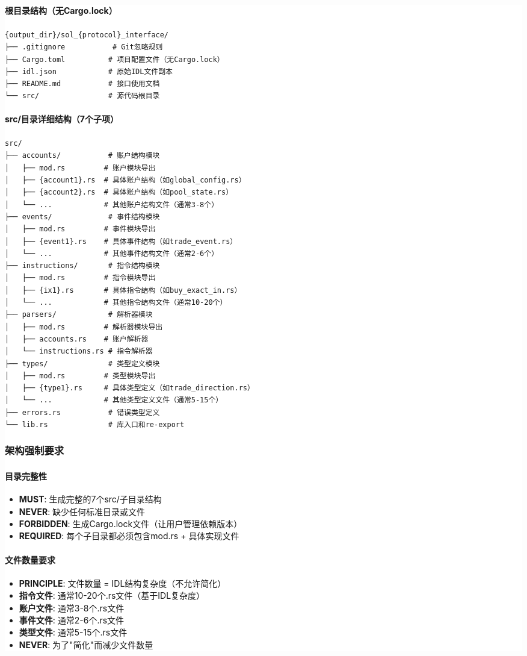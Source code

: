 #### 根目录结构（无Cargo.lock）
```
{output_dir}/sol_{protocol}_interface/
├── .gitignore           # Git忽略规则
├── Cargo.toml          # 项目配置文件（无Cargo.lock）
├── idl.json            # 原始IDL文件副本
├── README.md           # 接口使用文档
└── src/                # 源代码根目录
```

#### src/目录详细结构（7个子项）
```
src/
├── accounts/           # 账户结构模块
│   ├── mod.rs         # 账户模块导出
│   ├── {account1}.rs  # 具体账户结构（如global_config.rs）
│   ├── {account2}.rs  # 具体账户结构（如pool_state.rs）
│   └── ...            # 其他账户结构文件（通常3-8个）
├── events/             # 事件结构模块
│   ├── mod.rs         # 事件模块导出
│   ├── {event1}.rs    # 具体事件结构（如trade_event.rs）
│   └── ...            # 其他事件结构文件（通常2-6个）
├── instructions/       # 指令结构模块
│   ├── mod.rs         # 指令模块导出
│   ├── {ix1}.rs       # 具体指令结构（如buy_exact_in.rs）
│   └── ...            # 其他指令结构文件（通常10-20个）
├── parsers/            # 解析器模块
│   ├── mod.rs         # 解析器模块导出
│   ├── accounts.rs    # 账户解析器
│   └── instructions.rs # 指令解析器
├── types/              # 类型定义模块
│   ├── mod.rs         # 类型模块导出
│   ├── {type1}.rs     # 具体类型定义（如trade_direction.rs）
│   └── ...            # 其他类型定义文件（通常5-15个）
├── errors.rs           # 错误类型定义
└── lib.rs              # 库入口和re-export
```

### 架构强制要求

#### 目录完整性
- **MUST**: 生成完整的7个src/子目录结构
- **NEVER**: 缺少任何标准目录或文件
- **FORBIDDEN**: 生成Cargo.lock文件（让用户管理依赖版本）
- **REQUIRED**: 每个子目录都必须包含mod.rs + 具体实现文件

#### 文件数量要求
- **PRINCIPLE**: 文件数量 = IDL结构复杂度（不允许简化）
- **指令文件**: 通常10-20个.rs文件（基于IDL复杂度）
- **账户文件**: 通常3-8个.rs文件
- **事件文件**: 通常2-6个.rs文件  
- **类型文件**: 通常5-15个.rs文件
- **NEVER**: 为了"简化"而减少文件数量
